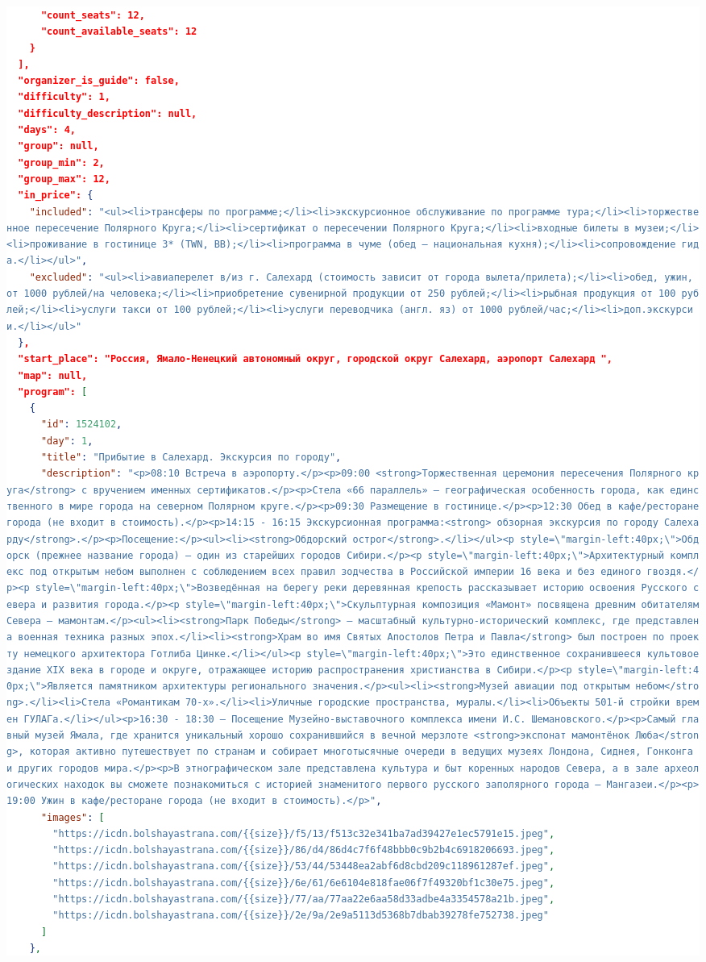 ```json
      "count_seats": 12,
      "count_available_seats": 12
    }
  ],
  "organizer_is_guide": false,
  "difficulty": 1,
  "difficulty_description": null,
  "days": 4,
  "group": null,
  "group_min": 2,
  "group_max": 12,
  "in_price": {
    "included": "<ul><li>трансферы по программе;</li><li>экскурсионное обслуживание по программе тура;</li><li>торжественное пересечение Полярного Круга;</li><li>сертификат о пересечении Полярного Круга;</li><li>входные билеты в музеи;</li><li>проживание в гостинице 3* (TWN, BB);</li><li>программа в чуме (обед – национальная кухня);</li><li>сопровождение гида.</li></ul>",
    "excluded": "<ul><li>авиаперелет в/из г. Салехард (стоимость зависит от города вылета/прилета);</li><li>обед, ужин, от 1000 рублей/на человека;</li><li>приобретение сувенирной продукции от 250 рублей;</li><li>рыбная продукция от 100 рублей;</li><li>услуги такси от 100 рублей;</li><li>услуги переводчика (англ. яз) от 1000 рублей/час;</li><li>доп.экскурсии.</li></ul>"
  },
  "start_place": "Россия, Ямало-Ненецкий автономный округ, городской округ Салехард, аэропорт Салехард ",
  "map": null,
  "program": [
    {
      "id": 1524102,
      "day": 1,
      "title": "Прибытие в Салехард. Экскурсия по городу",
      "description": "<p>08:10 Встреча в аэропорту.</p><p>09:00 <strong>Торжественная церемония пересечения Полярного круга</strong> с вручением именных сертификатов.</p><p>Стела «66 параллель» – географическая особенность города, как единственного в мире города на северном Полярном круге.</p><p>09:30 Размещение в гостинице.</p><p>12:30 Обед в кафе/ресторане города (не входит в стоимость).</p><p>14:15 - 16:15 Экскурсионная программа:<strong> обзорная экскурсия по городу Салехарду</strong>.</p><p>Посещение:</p><ul><li><strong>Обдорский острог</strong>.</li></ul><p style=\"margin-left:40px;\">Обдорск (прежнее название города) – один из старейших городов Сибири.</p><p style=\"margin-left:40px;\">Архитектурный комплекс под открытым небом выполнен с соблюдением всех правил зодчества в Российской империи 16 века и без единого гвоздя.</p><p style=\"margin-left:40px;\">Возведённая на берегу реки деревянная крепость рассказывает историю освоения Русского севера и развития города.</p><p style=\"margin-left:40px;\">Скульптурная композиция «Мамонт» посвящена древним обитателям Севера – мамонтам.</p><ul><li><strong>Парк Победы</strong> – масштабный культурно-исторический комплекс, где представлена военная техника разных эпох.</li><li><strong>Храм во имя Святых Апостолов Петра и Павла</strong> был построен по проекту немецкого архитектора Готлиба Цинке.</li></ul><p style=\"margin-left:40px;\">Это единственное сохранившееся культовое здание XIX века в городе и округе, отражающее историю распространения христианства в Сибири.</p><p style=\"margin-left:40px;\">Является памятником архитектуры регионального значения.</p><ul><li><strong>Музей авиации под открытым небом</strong>.</li><li>Стела «Романтикам 70-х».</li><li>Уличные городские пространства, муралы.</li><li>Объекты 501-й стройки времен ГУЛАГа.</li></ul><p>16:30 - 18:30 – Посещение Музейно-выставочного комплекса имени И.С. Шемановского.</p><p>Самый главный музей Ямала, где хранится уникальный хорошо сохранившийся в вечной мерзлоте <strong>экспонат мамонтёнок Люба</strong>, которая активно путешествует по странам и собирает многотысячные очереди в ведущих музеях Лондона, Сиднея, Гонконга и других городов мира.</p><p>В этнографическом зале представлена культура и быт коренных народов Севера, а в зале археологических находок вы сможете познакомиться с историей знаменитого первого русского заполярного города – Мангазеи.</p><p>19:00 Ужин в кафе/ресторане города (не входит в стоимость).</p>",
      "images": [
        "https://icdn.bolshayastrana.com/{{size}}/f5/13/f513c32e341ba7ad39427e1ec5791e15.jpeg",
        "https://icdn.bolshayastrana.com/{{size}}/86/d4/86d4c7f6f48bbb0c9b2b4c6918206693.jpeg",
        "https://icdn.bolshayastrana.com/{{size}}/53/44/53448ea2abf6d8cbd209c118961287ef.jpeg",
        "https://icdn.bolshayastrana.com/{{size}}/6e/61/6e6104e818fae06f7f49320bf1c30e75.jpeg",
        "https://icdn.bolshayastrana.com/{{size}}/77/aa/77aa22e6aa58d33adbe4a3354578a21b.jpeg",
        "https://icdn.bolshayastrana.com/{{size}}/2e/9a/2e9a5113d5368b7dbab39278fe752738.jpeg"
      ]
    },
```